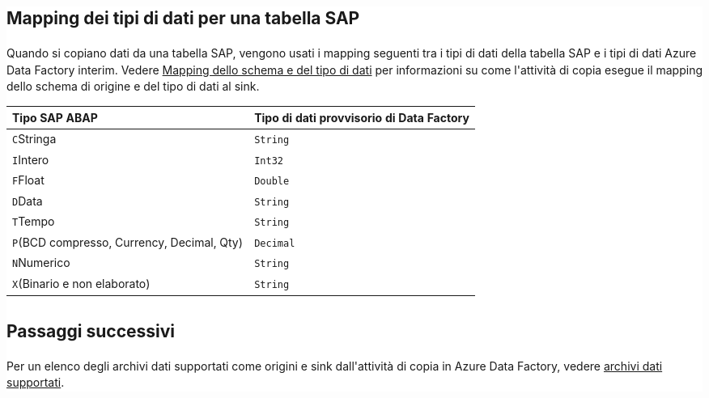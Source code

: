 ## <a name="data-type-mappings-for-an-sap-table"></a>Mapping dei tipi di dati per una tabella SAP

Quando si copiano dati da una tabella SAP, vengono usati i mapping seguenti tra i tipi di dati della tabella SAP e i tipi di dati Azure Data Factory interim. Vedere [Mapping dello schema e del tipo di dati](copy-activity-schema-and-type-mapping.md) per informazioni su come l'attività di copia esegue il mapping dello schema di origine e del tipo di dati al sink.

| Tipo SAP ABAP | Tipo di dati provvisorio di Data Factory |
|:--- |:--- |
| `C`Stringa | `String` |
| `I`Intero | `Int32` |
| `F`Float | `Double` |
| `D`Data | `String` |
| `T`Tempo | `String` |
| `P`(BCD compresso, Currency, Decimal, Qty) | `Decimal` |
| `N`Numerico | `String` |
| `X`(Binario e non elaborato) | `String` |

## <a name="next-steps"></a>Passaggi successivi

Per un elenco degli archivi dati supportati come origini e sink dall'attività di copia in Azure Data Factory, vedere [archivi dati supportati](copy-activity-overview.md#supported-data-stores-and-formats).
